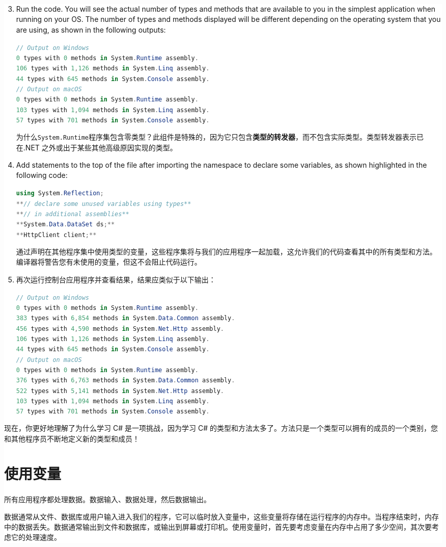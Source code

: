 3.  Run the code. You will see the actual number of types and methods that are available to you in the simplest application when running on your OS. The number of types and methods displayed will be different depending on the operating system that you are using, as shown in the following outputs:

    ```cs
    // Output on Windows
    0 types with 0 methods in System.Runtime assembly.
    106 types with 1,126 methods in System.Linq assembly.
    44 types with 645 methods in System.Console assembly.
    // Output on macOS
    0 types with 0 methods in System.Runtime assembly.
    103 types with 1,094 methods in System.Linq assembly.
    57 types with 701 methods in System.Console assembly. 
    ```

    为什么`System.Runtime`程序集包含零类型？此组件是特殊的，因为它只包含**类型的转发器**，而不包含实际类型。类型转发器表示已在.NET 之外或出于某些其他高级原因实现的类型。

4.  Add statements to the top of the file after importing the namespace to declare some variables, as shown highlighted in the following code:

    ```cs
    using System.Reflection;
    **// declare some unused variables using types**
    **// in additional assemblies**
    **System.Data.DataSet ds;**
    **HttpClient client;** 
    ```

    通过声明在其他程序集中使用类型的变量，这些程序集将与我们的应用程序一起加载，这允许我们的代码查看其中的所有类型和方法。编译器将警告您有未使用的变量，但这不会阻止代码运行。

5.  再次运行控制台应用程序并查看结果，结果应类似于以下输出：

    ```cs
    // Output on Windows
    0 types with 0 methods in System.Runtime assembly.
    383 types with 6,854 methods in System.Data.Common assembly.
    456 types with 4,590 methods in System.Net.Http assembly.
    106 types with 1,126 methods in System.Linq assembly.
    44 types with 645 methods in System.Console assembly.
    // Output on macOS
    0 types with 0 methods in System.Runtime assembly.
    376 types with 6,763 methods in System.Data.Common assembly.
    522 types with 5,141 methods in System.Net.Http assembly.
    103 types with 1,094 methods in System.Linq assembly.
    57 types with 701 methods in System.Console assembly. 
    ```

现在，你更好地理解了为什么学习 C# 是一项挑战，因为学习 C# 的类型和方法太多了。方法只是一个类型可以拥有的成员的一个类别，您和其他程序员不断地定义新的类型和成员！

# 使用变量

所有应用程序都处理数据。数据输入、数据处理，然后数据输出。

数据通常从文件、数据库或用户输入进入我们的程序，它可以临时放入变量中，这些变量将存储在运行程序的内存中。当程序结束时，内存中的数据丢失。数据通常输出到文件和数据库，或输出到屏幕或打印机。使用变量时，首先要考虑变量在内存中占用了多少空间，其次要考虑它的处理速度。
